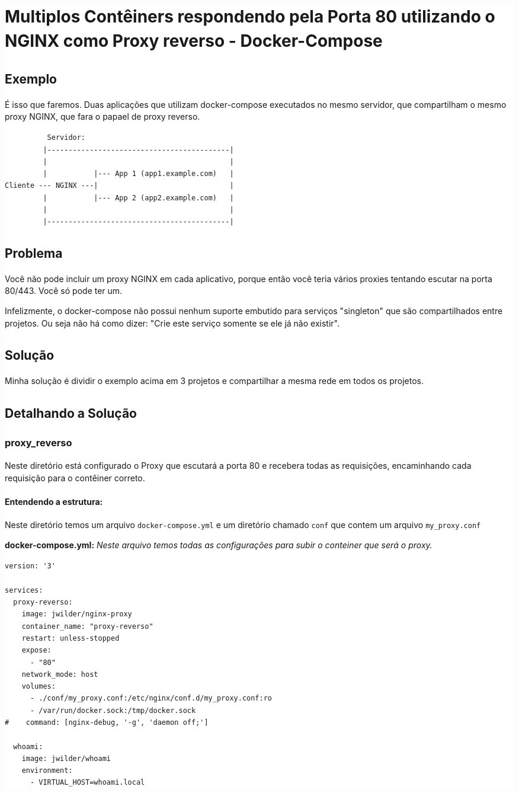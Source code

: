# Multiplos Contêiners respondendo pela Porta 80 utilizando o NGINX como Proxy reverso - Docker-Compose

## Exemplo
É isso que faremos. Duas aplicações que utilizam docker-compose executados no mesmo servidor, que compartilham o mesmo proxy NGINX, que fara o papael de proxy reverso.

```
          Servidor:
         |-------------------------------------------|
         |                                           |
         |           |--- App 1 (app1.example.com)   |
Cliente --- NGINX ---|                               |
         |           |--- App 2 (app2.example.com)   |
         |                                           |
         |-------------------------------------------|
```

## Problema
Você não pode incluir um proxy NGINX em cada aplicativo, porque então você teria vários proxies tentando escutar na porta 80/443. Você só pode ter um.

Infelizmente, o docker-compose não possui nenhum suporte embutido para serviços "singleton" que são compartilhados entre projetos. Ou seja não há como dizer: "Crie este serviço somente se ele já não existir".

## Solução
Minha solução é dividir o exemplo acima em 3 projetos e compartilhar a mesma rede em todos os projetos.

## Detalhando a Solução
### proxy_reverso
Neste diretório está configurado o Proxy que escutará a porta 80 e recebera todas as requisições, encaminhando cada requisição para o contêiner correto.

#### Entendendo a estrutura:
Neste diretório temos um arquivo `docker-compose.yml` e um diretório chamado `conf` que contem um arquivo `my_proxy.conf`

**docker-compose.yml:** _Neste arquivo temos todas as configurações para subir o conteiner que será o proxy._
```
version: '3'

services:
  proxy-reverso:
    image: jwilder/nginx-proxy
    container_name: "proxy-reverso"
    restart: unless-stopped
    expose:
      - "80"
    network_mode: host
    volumes:
      - ./conf/my_proxy.conf:/etc/nginx/conf.d/my_proxy.conf:ro
      - /var/run/docker.sock:/tmp/docker.sock
#    command: [nginx-debug, '-g', 'daemon off;']

  whoami:
    image: jwilder/whoami
    environment:
      - VIRTUAL_HOST=whoami.local
```